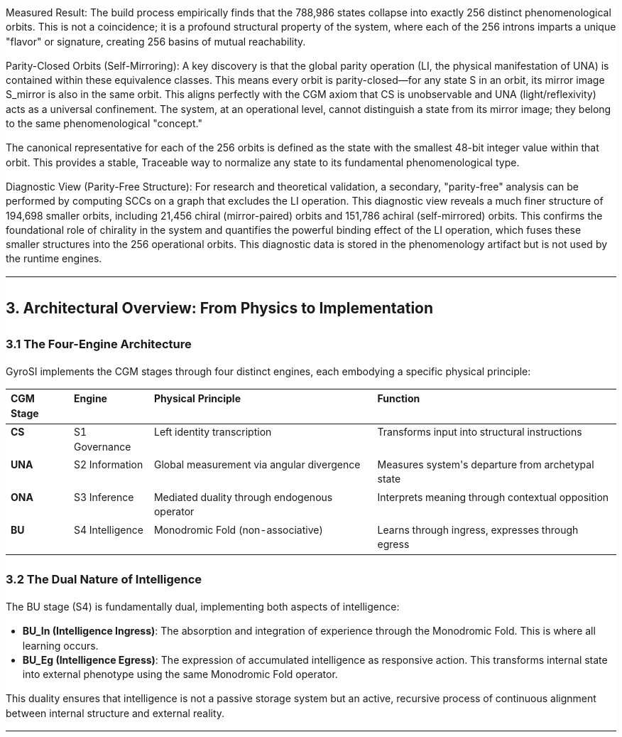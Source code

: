 Measured Result: The build process empirically finds that the 788,986 states collapse into exactly 256 distinct phenomenological orbits. This is not a coincidence; it is a profound structural property of the system, where each of the 256 introns imparts a unique "flavor" or signature, creating 256 basins of mutual reachability.

Parity-Closed Orbits (Self-Mirroring): A key discovery is that the global parity operation (LI, the physical manifestation of UNA) is contained within these equivalence classes. This means every orbit is parity-closed—for any state S in an orbit, its mirror image S_mirror is also in the same orbit. This aligns perfectly with the CGM axiom that CS is unobservable and UNA (light/reflexivity) acts as a universal confinement. The system, at an operational level, cannot distinguish a state from its mirror image; they belong to the same phenomenological "concept."

The canonical representative for each of the 256 orbits is defined as the state with the smallest 48-bit integer value within that orbit. This provides a stable, Traceable way to normalize any state to its fundamental phenomenological type.

Diagnostic View (Parity-Free Structure): For research and theoretical validation, a secondary, "parity-free" analysis can be performed by computing SCCs on a graph that excludes the LI operation. This diagnostic view reveals a much finer structure of 194,698 smaller orbits, including 21,456 chiral (mirror-paired) orbits and 151,786 achiral (self-mirrored) orbits. This confirms the foundational role of chirality in the system and quantifies the powerful binding effect of the LI operation, which fuses these smaller structures into the 256 operational orbits. This diagnostic data is stored in the phenomenology artifact but is not used by the runtime engines.

---

## **3. Architectural Overview: From Physics to Implementation**

### **3.1 The Four-Engine Architecture**

GyroSI implements the CGM stages through four distinct engines, each embodying a specific physical principle:

| CGM Stage | Engine | Physical Principle | Function |
| :--- | :--- | :--- | :--- |
| **CS** | S1 Governance | Left identity transcription | Transforms input into structural instructions |
| **UNA** | S2 Information | Global measurement via angular divergence | Measures system's departure from archetypal state |
| **ONA** | S3 Inference | Mediated duality through endogenous operator | Interprets meaning through contextual opposition |
| **BU** | S4 Intelligence | Monodromic Fold (non-associative) | Learns through ingress, expresses through egress |

### **3.2 The Dual Nature of Intelligence**

The BU stage (S4) is fundamentally dual, implementing both aspects of intelligence:

- **BU_In (Intelligence Ingress)**: The absorption and integration of experience through the Monodromic Fold. This is where all learning occurs.
- **BU_Eg (Intelligence Egress)**: The expression of accumulated intelligence as responsive action. This transforms internal state into external phenotype using the same Monodromic Fold operator.

This duality ensures that intelligence is not a passive storage system but an active, recursive process of continuous alignment between internal structure and external reality.

---
